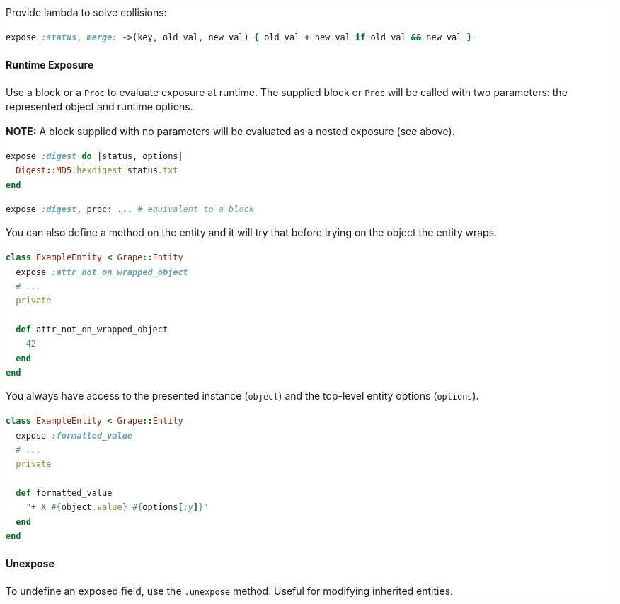 Provide lambda to solve collisions:

```ruby
expose :status, merge: ->(key, old_val, new_val) { old_val + new_val if old_val && new_val }
```

#### Runtime Exposure

Use a block or a `Proc` to evaluate exposure at runtime. The supplied block or
`Proc` will be called with two parameters: the represented object and runtime options.

**NOTE:** A block supplied with no parameters will be evaluated as a nested exposure (see above).

```ruby
expose :digest do |status, options|
  Digest::MD5.hexdigest status.txt
end
```

```ruby
expose :digest, proc: ... # equivalent to a block
```

You can also define a method on the entity and it will try that before trying
on the object the entity wraps.

```ruby
class ExampleEntity < Grape::Entity
  expose :attr_not_on_wrapped_object
  # ...
  private

  def attr_not_on_wrapped_object
    42
  end
end
```

You always have access to the presented instance (`object`) and the top-level
entity options (`options`).

```ruby
class ExampleEntity < Grape::Entity
  expose :formatted_value
  # ...
  private

  def formatted_value
    "+ X #{object.value} #{options[:y]}"
  end
end
```

#### Unexpose

To undefine an exposed field, use the ```.unexpose``` method. Useful for modifying inherited entities.

